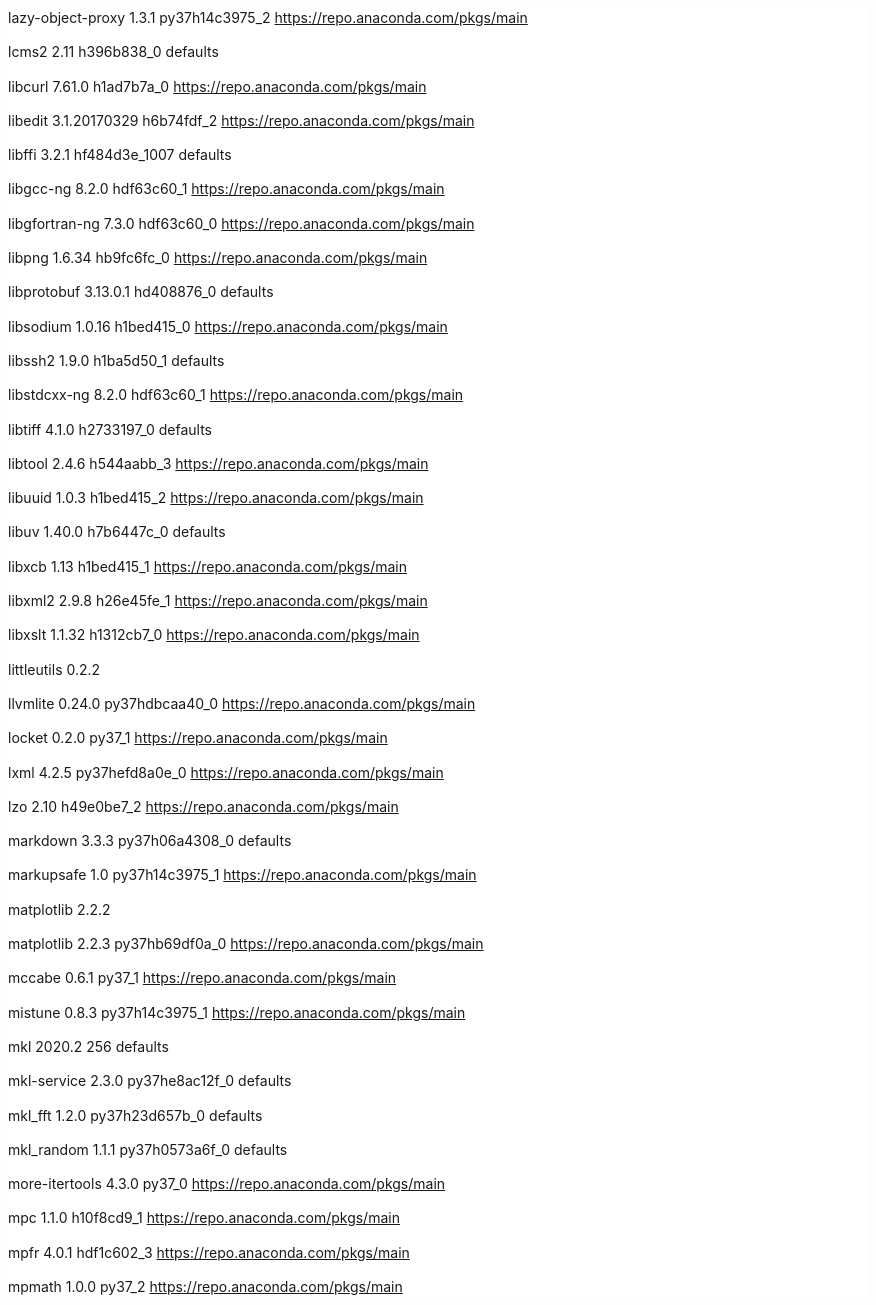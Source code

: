 lazy-object-proxy         1.3.1            py37h14c3975_2    https://repo.anaconda.com/pkgs/main   </p>   <p>
lcms2                     2.11                 h396b838_0    defaults   </p>   <p>
libcurl                   7.61.0               h1ad7b7a_0    https://repo.anaconda.com/pkgs/main   </p>   <p>
libedit                   3.1.20170329         h6b74fdf_2    https://repo.anaconda.com/pkgs/main   </p>   <p>
libffi                    3.2.1             hf484d3e_1007    defaults   </p>   <p>
libgcc-ng                 8.2.0                hdf63c60_1    https://repo.anaconda.com/pkgs/main   </p>   <p>
libgfortran-ng            7.3.0                hdf63c60_0    https://repo.anaconda.com/pkgs/main   </p>   <p>
libpng                    1.6.34               hb9fc6fc_0    https://repo.anaconda.com/pkgs/main   </p>   <p>
libprotobuf               3.13.0.1             hd408876_0    defaults   </p>   <p>
libsodium                 1.0.16               h1bed415_0    https://repo.anaconda.com/pkgs/main   </p>   <p>
libssh2                   1.9.0                h1ba5d50_1    defaults   </p>   <p>
libstdcxx-ng              8.2.0                hdf63c60_1    https://repo.anaconda.com/pkgs/main   </p>   <p>
libtiff                   4.1.0                h2733197_0    defaults   </p>   <p>
libtool                   2.4.6                h544aabb_3    https://repo.anaconda.com/pkgs/main   </p>   <p>
libuuid                   1.0.3                h1bed415_2    https://repo.anaconda.com/pkgs/main   </p>   <p>
libuv                     1.40.0               h7b6447c_0    defaults   </p>   <p>
libxcb                    1.13                 h1bed415_1    https://repo.anaconda.com/pkgs/main   </p>   <p>
libxml2                   2.9.8                h26e45fe_1    https://repo.anaconda.com/pkgs/main   </p>   <p>
libxslt                   1.1.32               h1312cb7_0    https://repo.anaconda.com/pkgs/main   </p>   <p>
littleutils               0.2.2                     <pip>   </p>   <p>
llvmlite                  0.24.0           py37hdbcaa40_0    https://repo.anaconda.com/pkgs/main   </p>   <p>
locket                    0.2.0                    py37_1    https://repo.anaconda.com/pkgs/main   </p>   <p>
lxml                      4.2.5            py37hefd8a0e_0    https://repo.anaconda.com/pkgs/main   </p>   <p>
lzo                       2.10                 h49e0be7_2    https://repo.anaconda.com/pkgs/main   </p>   <p>
markdown                  3.3.3            py37h06a4308_0    defaults   </p>   <p>
markupsafe                1.0              py37h14c3975_1    https://repo.anaconda.com/pkgs/main   </p>   <p>
matplotlib                2.2.2                     <pip>   </p>   <p>
matplotlib                2.2.3            py37hb69df0a_0    https://repo.anaconda.com/pkgs/main   </p>   <p>
mccabe                    0.6.1                    py37_1    https://repo.anaconda.com/pkgs/main   </p>   <p>
mistune                   0.8.3            py37h14c3975_1    https://repo.anaconda.com/pkgs/main   </p>   <p>
mkl                       2020.2                      256    defaults   </p>   <p>
mkl-service               2.3.0            py37he8ac12f_0    defaults   </p>   <p>
mkl_fft                   1.2.0            py37h23d657b_0    defaults   </p>   <p>
mkl_random                1.1.1            py37h0573a6f_0    defaults   </p>   <p>
more-itertools            4.3.0                    py37_0    https://repo.anaconda.com/pkgs/main   </p>   <p>
mpc                       1.1.0                h10f8cd9_1    https://repo.anaconda.com/pkgs/main   </p>   <p>
mpfr                      4.0.1                hdf1c602_3    https://repo.anaconda.com/pkgs/main   </p>   <p>
mpmath                    1.0.0                    py37_2    https://repo.anaconda.com/pkgs/main   </p>   <p>